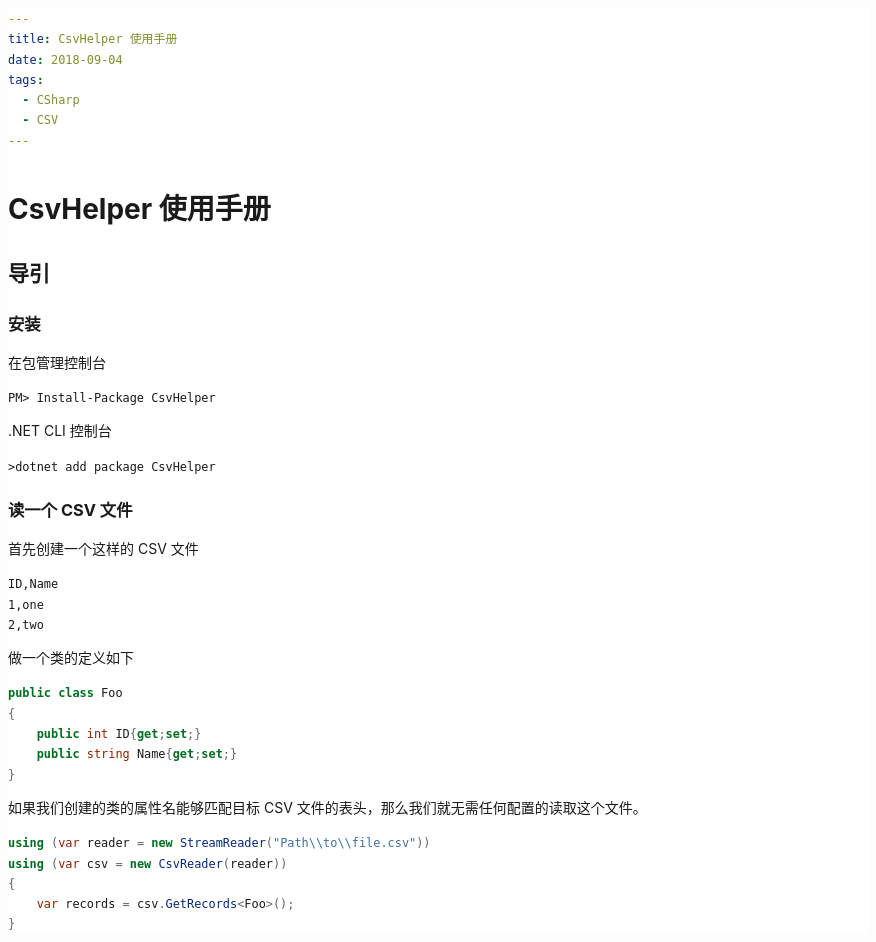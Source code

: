 ```yaml
---
title: CsvHelper 使用手册
date: 2018-09-04
tags:
  - CSharp
  - CSV
---
```

# CsvHelper 使用手册

## 导引

### 安装

在包管理控制台

```shell
PM> Install-Package CsvHelper
```

.NET CLI 控制台

```shell
>dotnet add package CsvHelper
```

### 读一个 CSV 文件

首先创建一个这样的 CSV 文件

```
ID,Name
1,one
2,two
```

做一个类的定义如下

```csharp
public class Foo
{
    public int ID{get;set;}
    public string Name{get;set;}
}
```

如果我们创建的类的属性名能够匹配目标 CSV 文件的表头，那么我们就无需任何配置的读取这个文件。

```csharp
using (var reader = new StreamReader("Path\\to\\file.csv"))
using (var csv = new CsvReader(reader))
{
    var records = csv.GetRecords<Foo>();
}
```
